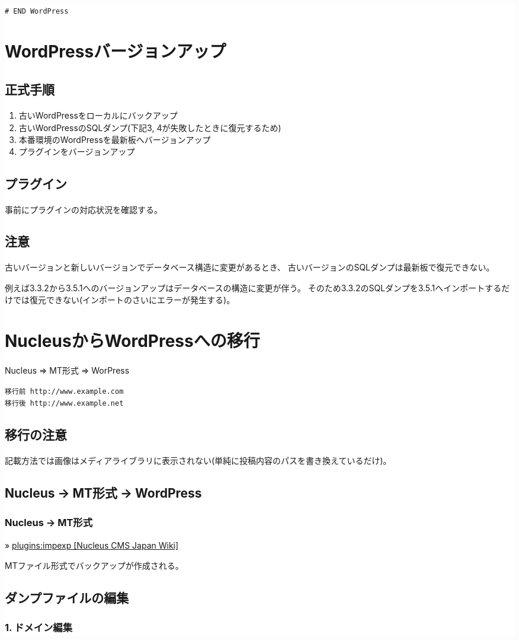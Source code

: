 	# END WordPress

# <a name="version-up"> WordPressバージョンアップ

## 正式手順

1. 古いWordPressをローカルにバックアップ
2. 古いWordPressのSQLダンプ(下記3, 4が失敗したときに復元するため)
3. 本番環境のWordPressを最新板へバージョンアップ
4. プラグインをバージョンアップ

## プラグイン

事前にプラグインの対応状況を確認する。  

## 注意

古いバージョンと新しいバージョンでデータベース構造に変更があるとき、
古いバージョンのSQLダンプは最新板で復元できない。

例えば3.3.2から3.5.1へのバージョンアップはデータベースの構造に変更が伴う。
そのため3.3.2のSQLダンプを3.5.1へインポートするだけでは復元できない(インポートのさいにエラーが発生する)。



# NucleusからWordPressへの移行

Nucleus => MT形式 => WorPress

    移行前 http://www.example.com
    移行後 http://www.example.net

## 移行の注意

記載方法では画像はメディアライブラリに表示されない(単純に投稿内容のパスを書き換えているだけ)。

## Nucleus -> MT形式 -> WordPress

### Nucleus -> MT形式

&raquo; <a href="http://japan.nucleuscms.org/wiki/plugins:impexp">plugins:impexp [Nucleus CMS Japan Wiki]</a>

MTファイル形式でバックアップが作成される。


## ダンプファイルの編集

### 1. ドメイン編集
